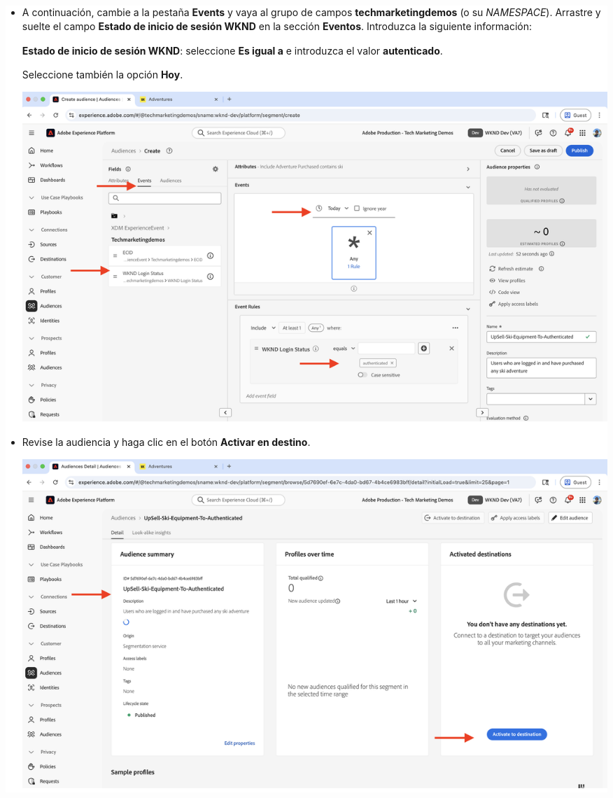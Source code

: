 - A continuación, cambie a la pestaña **Events** y vaya al grupo de campos **techmarketingdemos** (o su $NAMESPACE$). Arrastre y suelte el campo **Estado de inicio de sesión WKND** en la sección **Eventos**. Introduzca la siguiente información:

  **Estado de inicio de sesión WKND**: seleccione **Es igual a** e introduzca el valor **autenticado**.

  Seleccione también la opción **Hoy**.

  ![Crear audiencia](../assets/use-cases/known-user-personalization/create-audience-step-events.png)

- Revise la audiencia y haga clic en el botón **Activar en destino**.

  ![Revisar audiencia](../assets/use-cases/known-user-personalization/review-audience.png)
